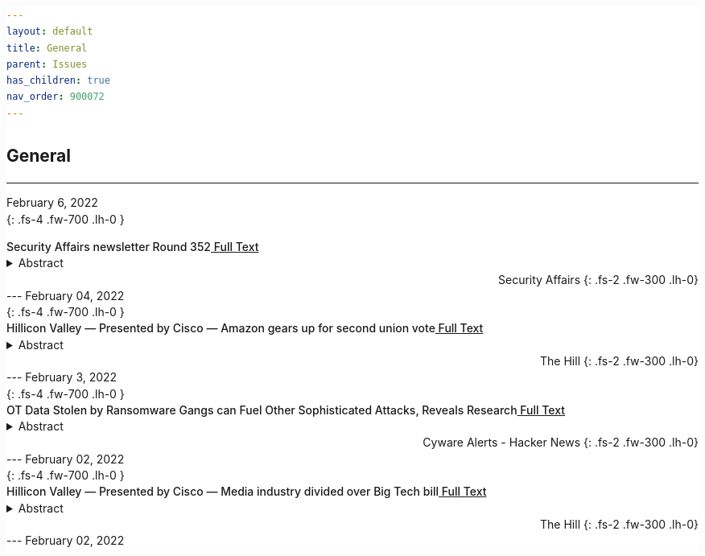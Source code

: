 ```yaml
---
layout: default
title: General 
parent: Issues 
has_children: true
nav_order: 900072
---
```


## General
---
February 6, 2022 <br>
{: .fs-4 .fw-700 .lh-0  }
<p style="font-weight:500; margin:0px" markdown="1">
Security Affairs newsletter Round 352<a href="https://securityaffairs.co/wordpress/127704/breaking-news/security-affairs-newsletter-round-352.html"> Full Text</a>
</p>
<details><summary>Abstract</summary></details>
<div style="text-align: right" markdown="1">
Security Affairs
{: .fs-2 .fw-300 .lh-0}
</div>
---
February 04, 2022 <br>
{: .fs-4 .fw-700 .lh-0  }
<p style="font-weight:500; margin:0px" markdown="1">
Hillicon Valley — Presented by Cisco — Amazon gears up for second union vote<a href="https://thehill.com//policy/technology/overnights/592936-hillicon-valley"> Full Text</a>
</p>
<details><summary>Abstract</summary></details>
<div style="text-align: right" markdown="1">
The Hill
{: .fs-2 .fw-300 .lh-0}
</div>
---
February 3, 2022 <br>
{: .fs-4 .fw-700 .lh-0  }
<p style="font-weight:500; margin:0px" markdown="1">
OT Data Stolen by Ransomware Gangs can Fuel Other Sophisticated Attacks, Reveals Research<a href="https://cyware.com/news/ot-data-stolen-by-ransomware-gangs-can-fuel-other-sophisticated-attacks-reveals-research-ed90b586"> Full Text</a>
</p>
<details><summary>Abstract</summary></details>
<div style="text-align: right" markdown="1">
Cyware Alerts - Hacker News
{: .fs-2 .fw-300 .lh-0}
</div>
---
February 02, 2022 <br>
{: .fs-4 .fw-700 .lh-0  }
<p style="font-weight:500; margin:0px" markdown="1">
Hillicon Valley — Presented by Cisco — Media industry divided over Big Tech bill<a href="https://thehill.com//policy/technology/overnights/592585-hillicon-valley"> Full Text</a>
</p>
<details><summary>Abstract</summary></details>
<div style="text-align: right" markdown="1">
The Hill
{: .fs-2 .fw-300 .lh-0}
</div>
---
February 02, 2022 <br>